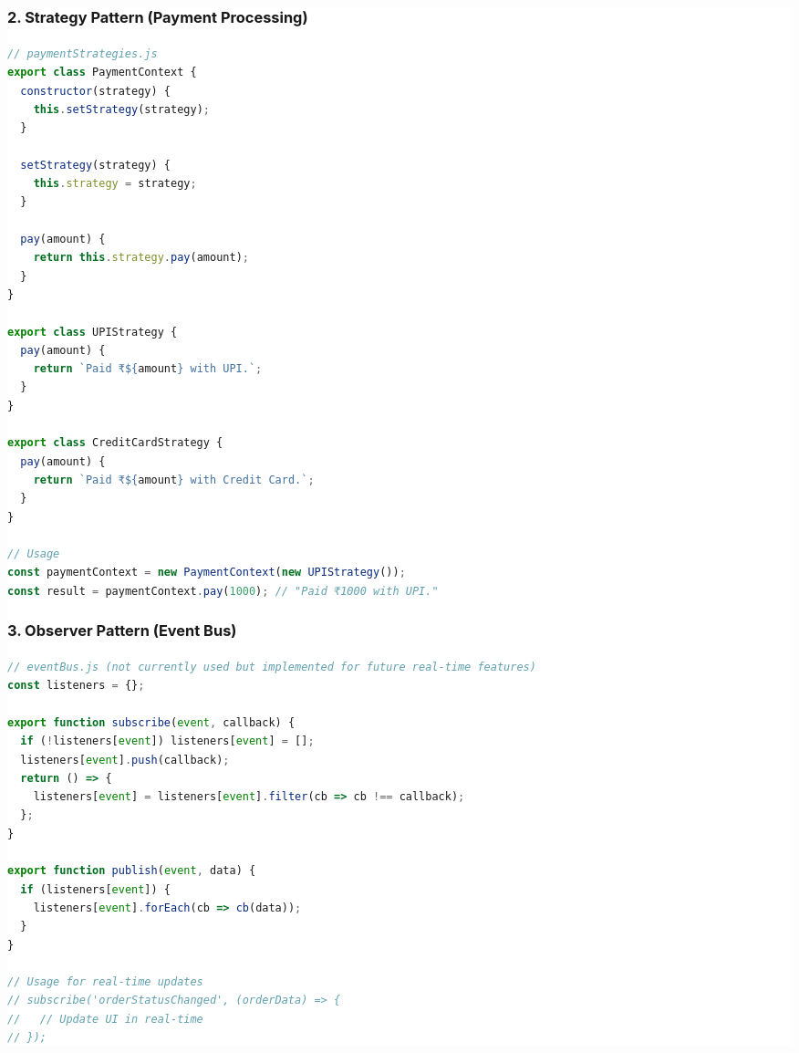 ### 2. Strategy Pattern (Payment Processing)
```javascript
// paymentStrategies.js
export class PaymentContext {
  constructor(strategy) {
    this.setStrategy(strategy);
  }
  
  setStrategy(strategy) {
    this.strategy = strategy;
  }
  
  pay(amount) {
    return this.strategy.pay(amount);
  }
}

export class UPIStrategy {
  pay(amount) {
    return `Paid ₹${amount} with UPI.`;
  }
}

export class CreditCardStrategy {
  pay(amount) {
    return `Paid ₹${amount} with Credit Card.`;
  }
}

// Usage
const paymentContext = new PaymentContext(new UPIStrategy());
const result = paymentContext.pay(1000); // "Paid ₹1000 with UPI."
```

### 3. Observer Pattern (Event Bus)
```javascript
// eventBus.js (not currently used but implemented for future real-time features)
const listeners = {};

export function subscribe(event, callback) {
  if (!listeners[event]) listeners[event] = [];
  listeners[event].push(callback);
  return () => {
    listeners[event] = listeners[event].filter(cb => cb !== callback);
  };
}

export function publish(event, data) {
  if (listeners[event]) {
    listeners[event].forEach(cb => cb(data));
  }
}

// Usage for real-time updates
// subscribe('orderStatusChanged', (orderData) => {
//   // Update UI in real-time
// });
```
